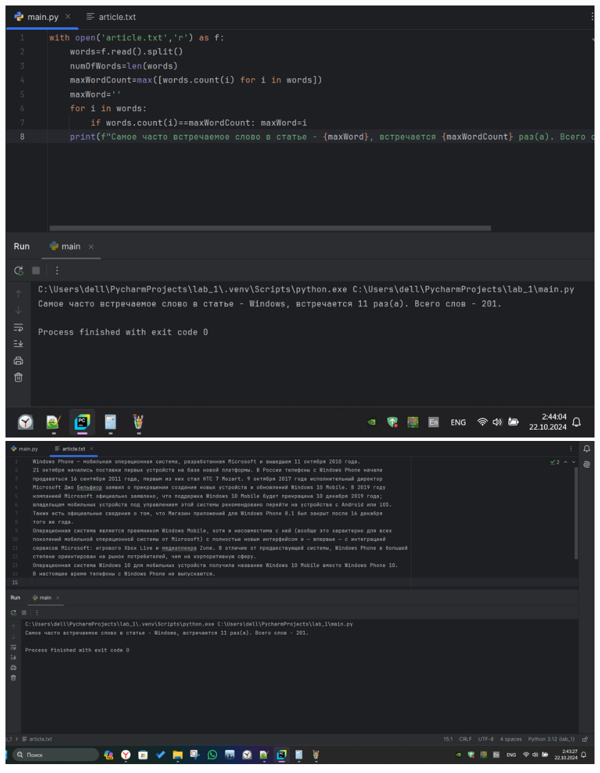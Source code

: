 ![скрин](https://github.com/a-arkham-3005/program_engineering/blob/Тема_7/screens/sam1.png)
![статья](https://github.com/a-arkham-3005/program_engineering/blob/Тема_7/screens/sam1_art.png)
